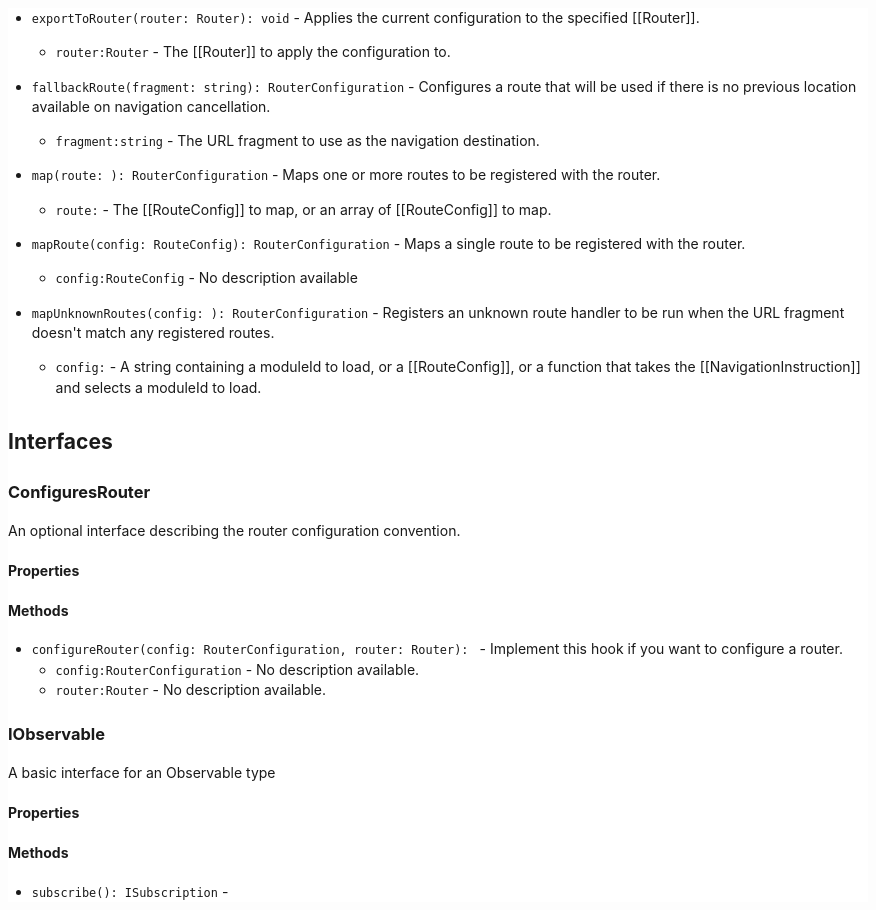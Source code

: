 
* `exportToRouter(router: Router): void` - Applies the current configuration to the specified [[Router]].
  * `router:Router` - The [[Router]] to apply the configuration to.



* `fallbackRoute(fragment: string): RouterConfiguration` - Configures a route that will be used if there is no previous location available on navigation cancellation.
  * `fragment:string` - The URL fragment to use as the navigation destination.


* `map(route: ): RouterConfiguration` - Maps one or more routes to be registered with the router.
  * `route:` - The [[RouteConfig]] to map, or an array of [[RouteConfig]] to map.


* `mapRoute(config: RouteConfig): RouterConfiguration` - Maps a single route to be registered with the router.
  * `config:RouteConfig` - No description available


* `mapUnknownRoutes(config: ): RouterConfiguration` - Registers an unknown route handler to be run when the URL fragment doesn&#x27;t match any registered routes.
  * `config:` - A string containing a moduleId to load, or a [[RouteConfig]], or a function that takes the
 [[NavigationInstruction]] and selects a moduleId to load.



## Interfaces


### ConfiguresRouter

An optional interface describing the router configuration convention.

#### Properties


#### Methods


* `configureRouter(config: RouterConfiguration, router: Router): ` - Implement this hook if you want to configure a router.
  * `config:RouterConfiguration` - No description available.
  * `router:Router` - No description available.



### IObservable

A basic interface for an Observable type

#### Properties


#### Methods


* `subscribe(): ISubscription` - 
